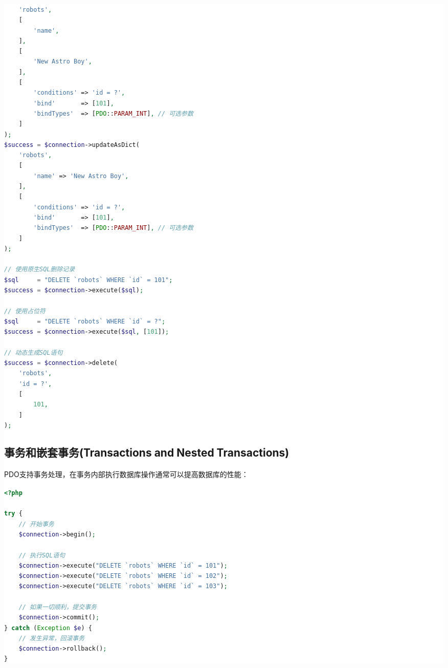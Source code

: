 ```php
    'robots',
    [
        'name',
    ],
    [
        'New Astro Boy',
    ],
    [
        'conditions' => 'id = ?',
        'bind'       => [101],
        'bindTypes'  => [PDO::PARAM_INT], // 可选参数
    ]
);
$success = $connection->updateAsDict(
    'robots',
    [
        'name' => 'New Astro Boy',
    ],
    [
        'conditions' => 'id = ?',
        'bind'       => [101],
        'bindTypes'  => [PDO::PARAM_INT], // 可选参数
    ]
);

// 使用原生SQL删除记录
$sql     = "DELETE `robots` WHERE `id` = 101";
$success = $connection->execute($sql);

// 使用占位符
$sql     = "DELETE `robots` WHERE `id` = ?";
$success = $connection->execute($sql, [101]);

// 动态生成SQL语句
$success = $connection->delete(
    'robots',
    'id = ?',
    [
        101,
    ]
);
```
## 事务和嵌套事务(Transactions and Nested Transactions)
PDO支持事务处理，在事务内部执行数据库操作通常可以提高数据库的性能：
```php
<?php

try {
    // 开始事务
    $connection->begin();

    // 执行SQL语句
    $connection->execute("DELETE `robots` WHERE `id` = 101");
    $connection->execute("DELETE `robots` WHERE `id` = 102");
    $connection->execute("DELETE `robots` WHERE `id` = 103");

    // 如果一切顺利，提交事务
    $connection->commit();
} catch (Exception $e) {
    // 发生异常，回滚事务
    $connection->rollback();
}
```